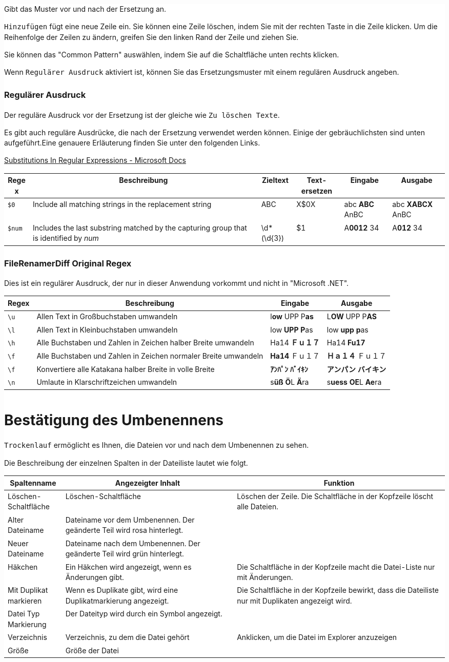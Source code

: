 Gibt das Muster vor und nach der Ersetzung an.

 <kbd>Hinzufügen</kbd> fügt eine neue Zeile ein. Sie können eine Zeile löschen, indem Sie mit der rechten Taste in die Zeile klicken. Um die Reihenfolge der Zeilen zu ändern, greifen Sie den linken Rand der Zeile und ziehen Sie.

Sie können das "Common Pattern" auswählen, indem Sie auf die Schaltfläche unten rechts klicken.

Wenn <kbd>Regulärer Ausdruck</kbd> aktiviert ist, können Sie das Ersetzungsmuster mit einem regulären Ausdruck angeben.

### Regulärer Ausdruck

Der reguläre Ausdruck vor der Ersetzung ist der gleiche wie <kbd>Zu löschen Texte</kbd>.

Es gibt auch reguläre Ausdrücke, die nach der Ersetzung verwendet werden können. Einige der gebräuchlichsten sind unten aufgeführt.Eine genauere Erläuterung finden Sie unter den folgenden Links.

[Substitutions In Regular Expressions - Microsoft Docs ](https://docs.microsoft.com/dotnet/standard/base-types/substitutions-in-regular-expressions)

| Regex  | Beschreibung                                      | Zieltext | Text-ersetzen | Eingabe        | Ausgabe          |
| ------ | ------------------------------------------------------------ | ----------- | ------------ | -------------- | ---------------- |
| ` $0 ` | Include all matching strings in the replacement string       | ABC         |  X$0X  | abc **ABC** AnBC | abc **XABCX** AnBC |
| ` $num ` | Includes the last substring matched by the capturing group that is identified by *num* | \\d\*\(\\d{3}\) | \$1       | A**0012** 34   | A**012** 34      |

### FileRenamerDiff Original Regex

Dies ist ein regulärer Ausdruck, der nur in dieser Anwendung vorkommt und nicht in "Microsoft .NET".

| Regex | Beschreibung          | Eingabe                | Ausgabe                    |
| -------- | ------------------------------------ | -------------- | ------------------ |
| `\u`       | Allen Text in Großbuchstaben umwandeln | l**ow** UPP P**as** | L**OW** UPP P**AS** |
| `\l`       | Allen Text in Kleinbuchstaben umwandeln | low **UPP** **P**as | low **upp** **p**as |
| `\h`       | Alle Buchstaben und Zahlen in Zeichen halber Breite umwandeln | Ha14 **Ｆｕ１７** | Ha14 **Fu17**      |
| `\f`       | Alle Buchstaben und Zahlen in Zeichen normaler Breite umwandeln | **Ha14** Ｆｕ１７ | **Ｈａ１４** Ｆｕ１７ |
| `\f`       | Konvertiere alle Katakana halber Breite in volle Breite | **ｱﾝﾊﾟﾝ ﾊﾞｲｷﾝ** | **アンパン バイキン** |
| `\n`       | Umlaute in Klarschriftzeichen umwandeln | s**üß** **Ö**L **Ä**ra | s**uess** **OE**L **Ae**ra |

# Bestätigung des Umbenennens

<kbd>Trockenlauf</kbd> ermöglicht es Ihnen, die Dateien vor und nach dem Umbenennen zu sehen.

Die Beschreibung der einzelnen Spalten in der Dateiliste lautet wie folgt.

| Spaltenname            | Angezeigter Inhalt                                           | Funktion                                                     |
| ---------------------- | ------------------------------------------------------------ | ------------------------------------------------------------ |
| Löschen-Schaltfläche   | Löschen-Schaltfläche                                         | Löschen der Zeile. Die Schaltfläche in der Kopfzeile löscht alle Dateien. |
| Alter Dateiname        | Dateiname vor dem Umbenennen. Der geänderte Teil wird rosa hinterlegt. |                                                              |
| Neuer Dateiname        | Dateiname nach dem Umbenennen. Der geänderte Teil wird grün hinterlegt. |                                                              |
| Häkchen                | Ein Häkchen wird angezeigt, wenn es Änderungen gibt.         | Die Schaltfläche in der Kopfzeile macht die Datei-Liste nur mit Änderungen. |
| Mit Duplikat markieren | Wenn es Duplikate gibt, wird eine Duplikatmarkierung angezeigt. | Die Schaltfläche in der Kopfzeile bewirkt, dass die Dateiliste nur mit Duplikaten angezeigt wird. |
| Datei Typ Markierung | Der Dateityp wird durch ein Symbol angezeigt.                       | |
| Verzeichnis            | Verzeichnis, zu dem die Datei gehört                         | Anklicken, um die Datei im Explorer anzuzeigen               |
| Größe                  | Größe der Datei                                              |                                                              |